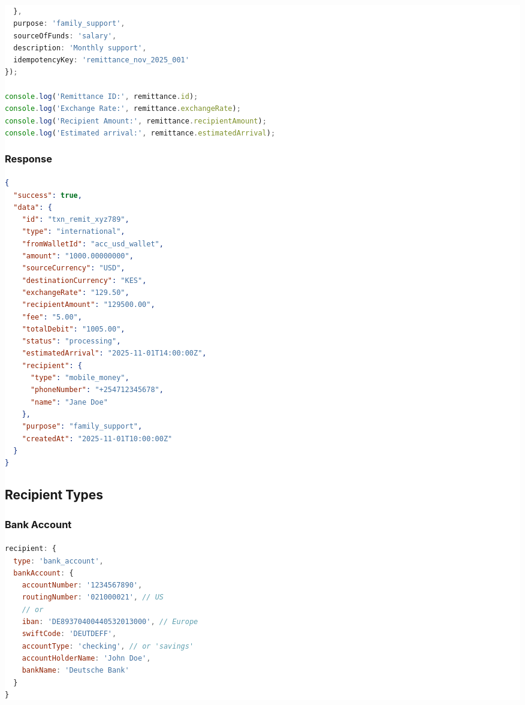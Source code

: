 ```javascript
  },
  purpose: 'family_support',
  sourceOfFunds: 'salary',
  description: 'Monthly support',
  idempotencyKey: 'remittance_nov_2025_001'
});

console.log('Remittance ID:', remittance.id);
console.log('Exchange Rate:', remittance.exchangeRate);
console.log('Recipient Amount:', remittance.recipientAmount);
console.log('Estimated arrival:', remittance.estimatedArrival);
```

### Response

```json
{
  "success": true,
  "data": {
    "id": "txn_remit_xyz789",
    "type": "international",
    "fromWalletId": "acc_usd_wallet",
    "amount": "1000.00000000",
    "sourceCurrency": "USD",
    "destinationCurrency": "KES",
    "exchangeRate": "129.50",
    "recipientAmount": "129500.00",
    "fee": "5.00",
    "totalDebit": "1005.00",
    "status": "processing",
    "estimatedArrival": "2025-11-01T14:00:00Z",
    "recipient": {
      "type": "mobile_money",
      "phoneNumber": "+254712345678",
      "name": "Jane Doe"
    },
    "purpose": "family_support",
    "createdAt": "2025-11-01T10:00:00Z"
  }
}
```

## Recipient Types

### Bank Account

```javascript
recipient: {
  type: 'bank_account',
  bankAccount: {
    accountNumber: '1234567890',
    routingNumber: '021000021', // US
    // or
    iban: 'DE89370400440532013000', // Europe
    swiftCode: 'DEUTDEFF',
    accountType: 'checking', // or 'savings'
    accountHolderName: 'John Doe',
    bankName: 'Deutsche Bank'
  }
}
```
